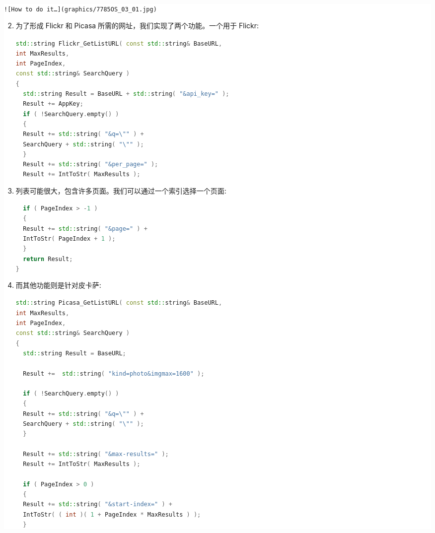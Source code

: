     ![How to do it…](graphics/7785OS_03_01.jpg)

2.  为了形成 Flickr 和 Picasa 所需的网址，我们实现了两个功能。一个用于 Flickr:

    ```cpp
    std::string Flickr_GetListURL( const std::string& BaseURL,
    int MaxResults,
    int PageIndex,
    const std::string& SearchQuery )
    {
      std::string Result = BaseURL + std::string( "&api_key=" );
      Result += AppKey;
      if ( !SearchQuery.empty() )
      {
      Result += std::string( "&q=\"" ) + 
      SearchQuery + std::string( "\"" );
      }
      Result += std::string( "&per_page=" );
      Result += IntToStr( MaxResults );
    ```

3.  列表可能很大，包含许多页面。我们可以通过一个索引选择一个页面:

    ```cpp
      if ( PageIndex > -1 )
      {
      Result += std::string( "&page=" ) + 
      IntToStr( PageIndex + 1 );
      }
      return Result;
    }
    ```

4.  而其他功能则是针对皮卡萨:

    ```cpp
    std::string Picasa_GetListURL( const std::string& BaseURL,
    int MaxResults,
    int PageIndex,
    const std::string& SearchQuery )
    {
      std::string Result = BaseURL;

      Result +=  std::string( "kind=photo&imgmax=1600" );

      if ( !SearchQuery.empty() )
      {
      Result += std::string( "&q=\"" ) + 
      SearchQuery + std::string( "\"" );
      }

      Result += std::string( "&max-results=" );
      Result += IntToStr( MaxResults );

      if ( PageIndex > 0 )
      {
      Result += std::string( "&start-index=" ) + 
      IntToStr( ( int )( 1 + PageIndex * MaxResults ) );
      }
